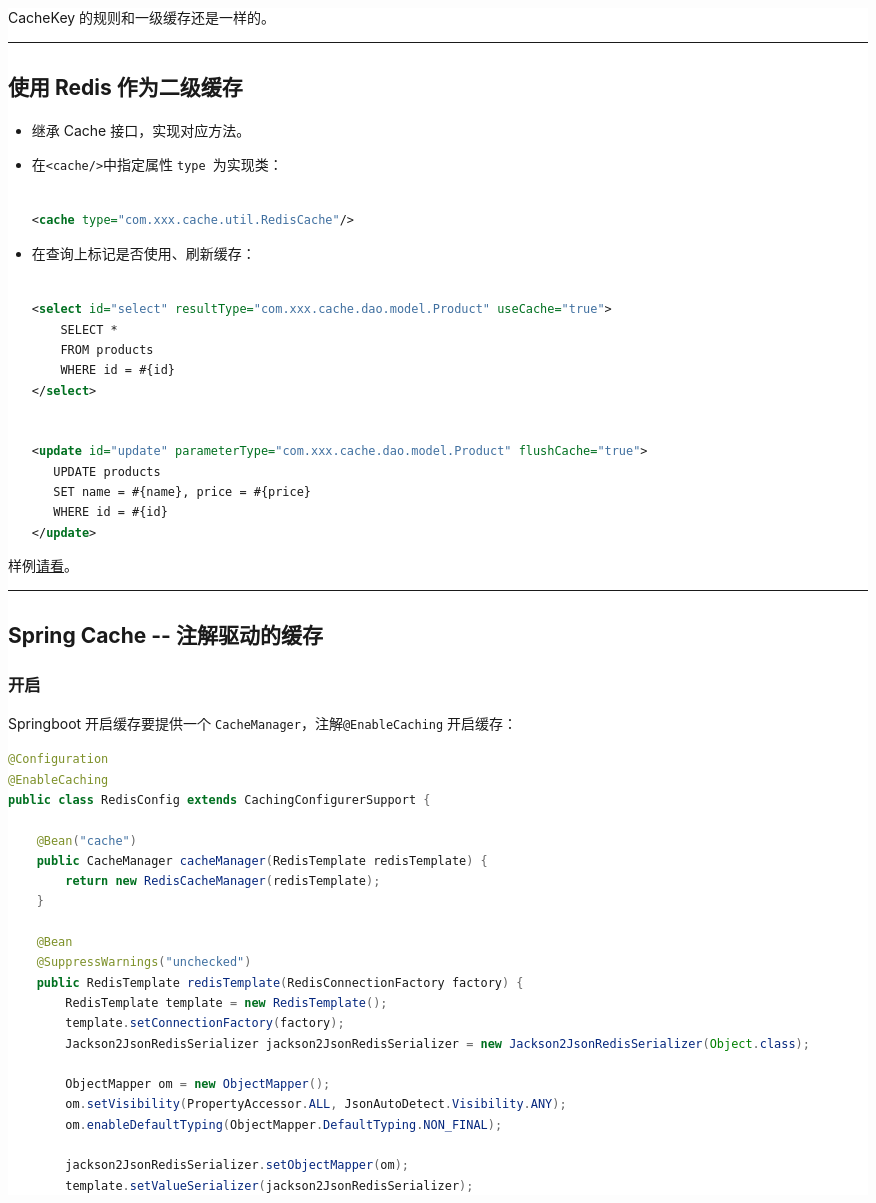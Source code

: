 CacheKey 的规则和一级缓存还是一样的。

----

## 使用 Redis 作为二级缓存

* 继承 Cache 接口，实现对应方法。

* 在`<cache/>`中指定属性 `type `为实现类：

  ```xml
  
  <cache type="com.xxx.cache.util.RedisCache"/>
  ```

* 在查询上标记是否使用、刷新缓存：

  ```xml
  
  <select id="select" resultType="com.xxx.cache.dao.model.Product" useCache="true">
      SELECT *
      FROM products
      WHERE id = #{id}
  </select>
  
  
  <update id="update" parameterType="com.xxx.cache.dao.model.Product" flushCache="true">
     UPDATE products
     SET name = #{name}, price = #{price}
     WHERE id = #{id}
  </update>
  ```

样例[请看](https://github.com/jyjsjd/spring-boot-mybatis-with-redis)。

----

## Spring Cache -- 注解驱动的缓存

### 开启

Springboot 开启缓存要提供一个 `CacheManager`，注解`@EnableCaching` 开启缓存：

```java
@Configuration
@EnableCaching
public class RedisConfig extends CachingConfigurerSupport {

    @Bean("cache")
    public CacheManager cacheManager(RedisTemplate redisTemplate) {
        return new RedisCacheManager(redisTemplate);
    }

    @Bean
    @SuppressWarnings("unchecked")
    public RedisTemplate redisTemplate(RedisConnectionFactory factory) {
        RedisTemplate template = new RedisTemplate();
        template.setConnectionFactory(factory);
        Jackson2JsonRedisSerializer jackson2JsonRedisSerializer = new Jackson2JsonRedisSerializer(Object.class);

        ObjectMapper om = new ObjectMapper();
        om.setVisibility(PropertyAccessor.ALL, JsonAutoDetect.Visibility.ANY);
        om.enableDefaultTyping(ObjectMapper.DefaultTyping.NON_FINAL);

        jackson2JsonRedisSerializer.setObjectMapper(om);
        template.setValueSerializer(jackson2JsonRedisSerializer);
```